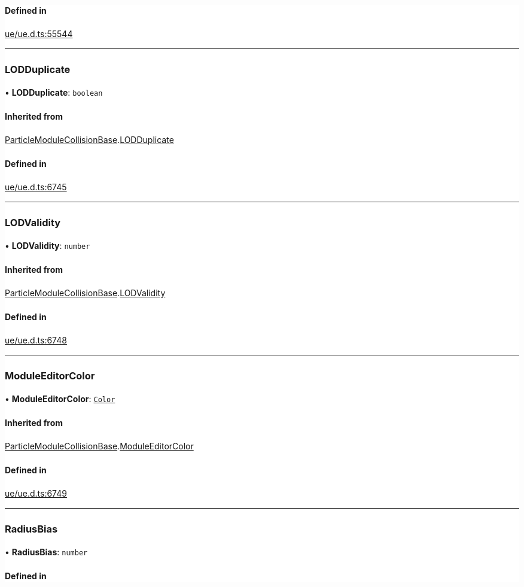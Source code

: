 #### Defined in

[ue/ue.d.ts:55544](https://github.com/YugMetaverse/yug_typings/blob/b7d9b19/ue/ue.d.ts#L55544)

___

### LODDuplicate

• **LODDuplicate**: `boolean`

#### Inherited from

[ParticleModuleCollisionBase](ue_ue.ParticleModuleCollisionBase.md).[LODDuplicate](ue_ue.ParticleModuleCollisionBase.md#lodduplicate)

#### Defined in

[ue/ue.d.ts:6745](https://github.com/YugMetaverse/yug_typings/blob/b7d9b19/ue/ue.d.ts#L6745)

___

### LODValidity

• **LODValidity**: `number`

#### Inherited from

[ParticleModuleCollisionBase](ue_ue.ParticleModuleCollisionBase.md).[LODValidity](ue_ue.ParticleModuleCollisionBase.md#lodvalidity)

#### Defined in

[ue/ue.d.ts:6748](https://github.com/YugMetaverse/yug_typings/blob/b7d9b19/ue/ue.d.ts#L6748)

___

### ModuleEditorColor

• **ModuleEditorColor**: [`Color`](ue_ue_s.Color.md)

#### Inherited from

[ParticleModuleCollisionBase](ue_ue.ParticleModuleCollisionBase.md).[ModuleEditorColor](ue_ue.ParticleModuleCollisionBase.md#moduleeditorcolor)

#### Defined in

[ue/ue.d.ts:6749](https://github.com/YugMetaverse/yug_typings/blob/b7d9b19/ue/ue.d.ts#L6749)

___

### RadiusBias

• **RadiusBias**: `number`

#### Defined in
